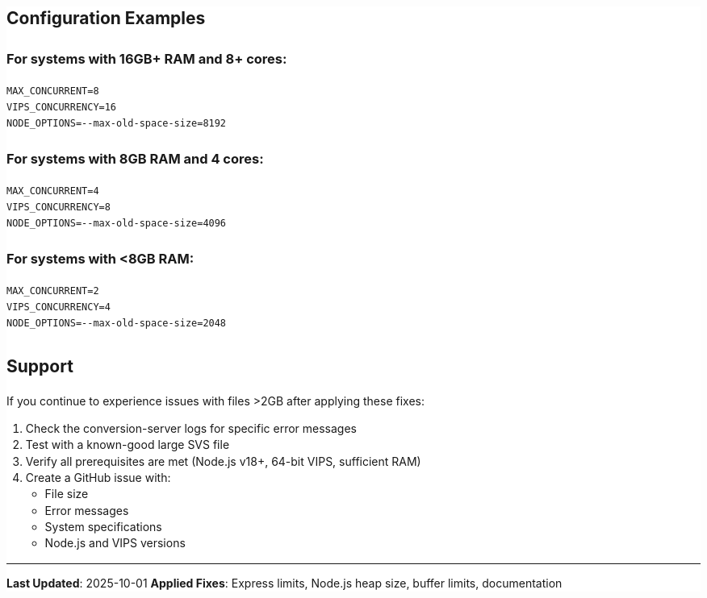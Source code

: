 ## Configuration Examples

### For systems with 16GB+ RAM and 8+ cores:
```env
MAX_CONCURRENT=8
VIPS_CONCURRENCY=16
NODE_OPTIONS=--max-old-space-size=8192
```

### For systems with 8GB RAM and 4 cores:
```env
MAX_CONCURRENT=4
VIPS_CONCURRENCY=8
NODE_OPTIONS=--max-old-space-size=4096
```

### For systems with <8GB RAM:
```env
MAX_CONCURRENT=2
VIPS_CONCURRENCY=4
NODE_OPTIONS=--max-old-space-size=2048
```

## Support

If you continue to experience issues with files >2GB after applying these fixes:

1. Check the conversion-server logs for specific error messages
2. Test with a known-good large SVS file
3. Verify all prerequisites are met (Node.js v18+, 64-bit VIPS, sufficient RAM)
4. Create a GitHub issue with:
   - File size
   - Error messages
   - System specifications
   - Node.js and VIPS versions

---

**Last Updated**: 2025-10-01
**Applied Fixes**: Express limits, Node.js heap size, buffer limits, documentation
